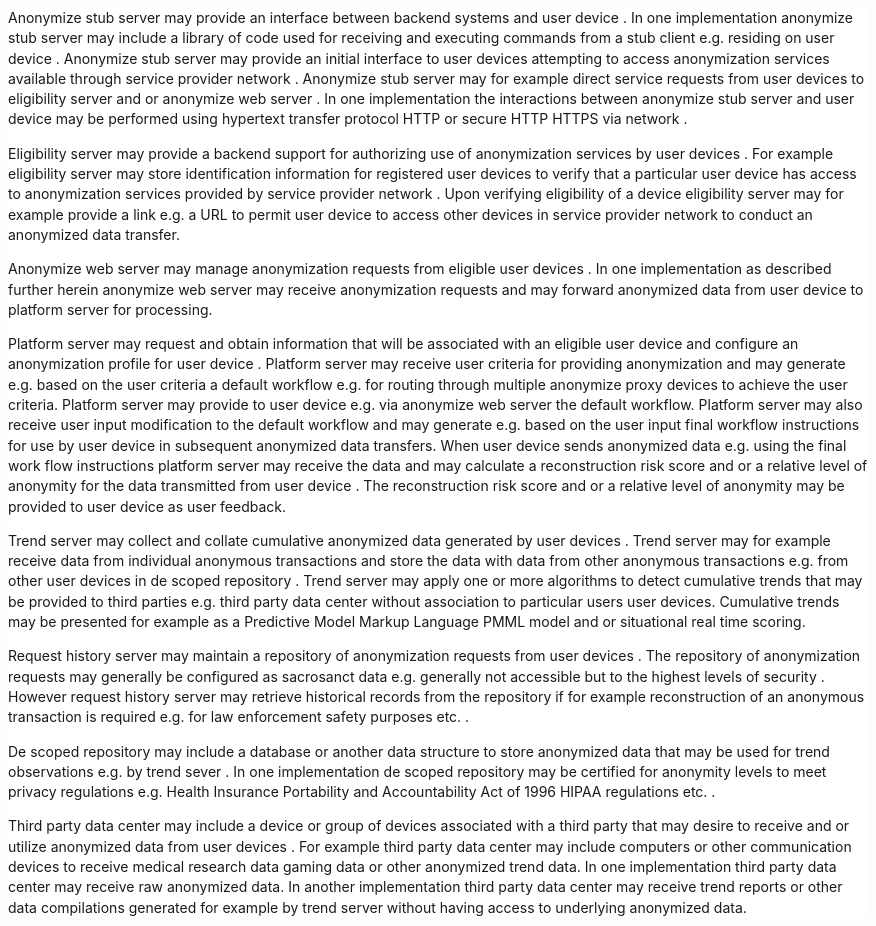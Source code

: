 Anonymize stub server may provide an interface between backend systems and user device . In one implementation anonymize stub server may include a library of code used for receiving and executing commands from a stub client e.g. residing on user device . Anonymize stub server may provide an initial interface to user devices attempting to access anonymization services available through service provider network . Anonymize stub server may for example direct service requests from user devices to eligibility server and or anonymize web server . In one implementation the interactions between anonymize stub server and user device may be performed using hypertext transfer protocol HTTP or secure HTTP HTTPS via network .

Eligibility server may provide a backend support for authorizing use of anonymization services by user devices . For example eligibility server may store identification information for registered user devices to verify that a particular user device has access to anonymization services provided by service provider network . Upon verifying eligibility of a device eligibility server may for example provide a link e.g. a URL to permit user device to access other devices in service provider network to conduct an anonymized data transfer.

Anonymize web server may manage anonymization requests from eligible user devices . In one implementation as described further herein anonymize web server may receive anonymization requests and may forward anonymized data from user device to platform server for processing.

Platform server may request and obtain information that will be associated with an eligible user device and configure an anonymization profile for user device . Platform server may receive user criteria for providing anonymization and may generate e.g. based on the user criteria a default workflow e.g. for routing through multiple anonymize proxy devices to achieve the user criteria. Platform server may provide to user device e.g. via anonymize web server the default workflow. Platform server may also receive user input modification to the default workflow and may generate e.g. based on the user input final workflow instructions for use by user device in subsequent anonymized data transfers. When user device sends anonymized data e.g. using the final work flow instructions platform server may receive the data and may calculate a reconstruction risk score and or a relative level of anonymity for the data transmitted from user device . The reconstruction risk score and or a relative level of anonymity may be provided to user device as user feedback.

Trend server may collect and collate cumulative anonymized data generated by user devices . Trend server may for example receive data from individual anonymous transactions and store the data with data from other anonymous transactions e.g. from other user devices in de scoped repository . Trend server may apply one or more algorithms to detect cumulative trends that may be provided to third parties e.g. third party data center without association to particular users user devices. Cumulative trends may be presented for example as a Predictive Model Markup Language PMML model and or situational real time scoring.

Request history server may maintain a repository of anonymization requests from user devices . The repository of anonymization requests may generally be configured as sacrosanct data e.g. generally not accessible but to the highest levels of security . However request history server may retrieve historical records from the repository if for example reconstruction of an anonymous transaction is required e.g. for law enforcement safety purposes etc. .

De scoped repository may include a database or another data structure to store anonymized data that may be used for trend observations e.g. by trend sever . In one implementation de scoped repository may be certified for anonymity levels to meet privacy regulations e.g. Health Insurance Portability and Accountability Act of 1996 HIPAA regulations etc. .

Third party data center may include a device or group of devices associated with a third party that may desire to receive and or utilize anonymized data from user devices . For example third party data center may include computers or other communication devices to receive medical research data gaming data or other anonymized trend data. In one implementation third party data center may receive raw anonymized data. In another implementation third party data center may receive trend reports or other data compilations generated for example by trend server without having access to underlying anonymized data.
